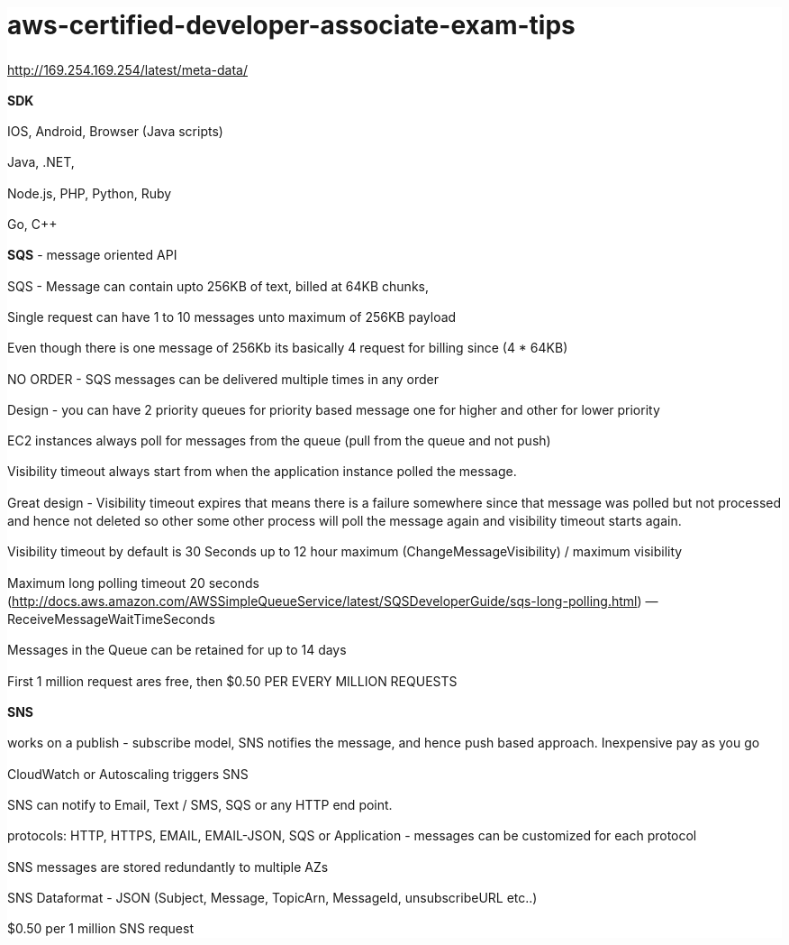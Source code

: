 # aws-certified-developer-associate-exam-tips

http://169.254.169.254/latest/meta-data/

**SDK**

IOS, Android, Browser (Java scripts)

Java, .NET,

Node.js, PHP, Python, Ruby

Go, C++

**SQS** \- message oriented API

SQS - Message can contain upto 256KB of text, billed at 64KB chunks,

Single request can have 1 to 10 messages unto maximum of 256KB payload

Even though there is one message of 256Kb its basically 4 request for billing since (4 * 64KB)

NO ORDER - SQS messages can be delivered multiple times in any order

Design - you can have 2 priority queues for priority based message one for higher and other for lower priority

EC2 instances always poll for messages from the queue (pull from the queue and not push)

Visibility timeout always start from when the application instance polled the message.

Great design - Visibility timeout expires that means there is a failure somewhere since that message was polled but not processed and hence not deleted so other some other process will poll the message again and visibility timeout starts again.

Visibility timeout by default is 30 Seconds up to 12 hour maximum (ChangeMessageVisibility) / maximum visibility

Maximum long polling timeout 20 seconds (http://docs.aws.amazon.com/AWSSimpleQueueService/latest/SQSDeveloperGuide/sqs-long-polling.html) —ReceiveMessageWaitTimeSeconds

Messages in the Queue can be retained for up to 14 days

First 1 million request ares free, then $0.50 PER EVERY MILLION REQUESTS

**SNS**

works on a publish - subscribe model, SNS notifies the message, and hence push based approach. Inexpensive pay as you go

CloudWatch or Autoscaling triggers SNS

SNS can notify to Email, Text / SMS, SQS or any HTTP end point.

protocols: HTTP, HTTPS, EMAIL, EMAIL-JSON, SQS or Application - messages can be customized for each protocol

SNS messages are stored redundantly to multiple AZs

SNS Dataformat - JSON (Subject, Message, TopicArn, MessageId, unsubscribeURL etc..)

$0.50 per 1 million SNS request
